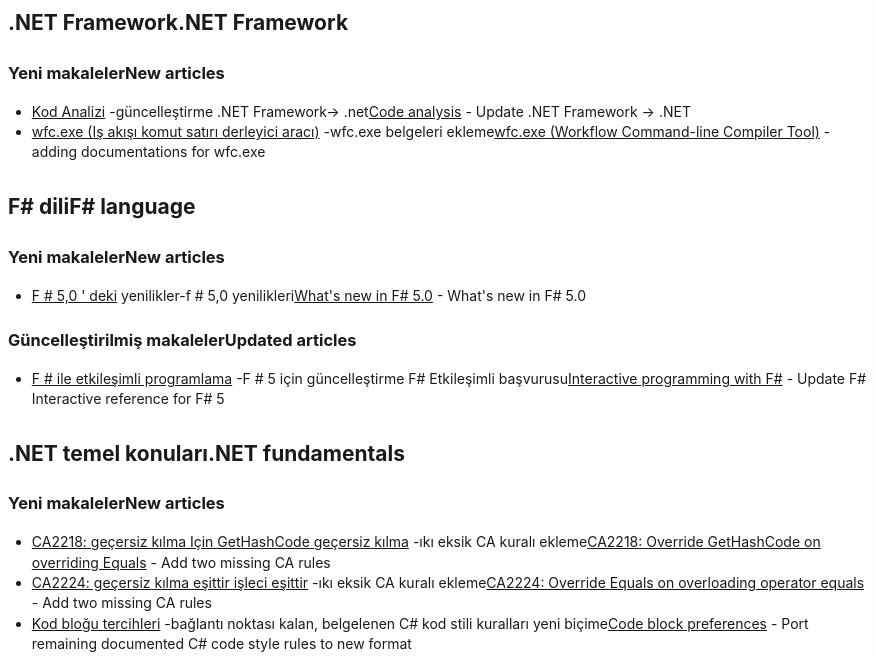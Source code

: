 ## <a name="net-framework"></a><span data-ttu-id="1ee88-141">.NET Framework</span><span class="sxs-lookup"><span data-stu-id="1ee88-141">.NET Framework</span></span>

### <a name="new-articles"></a><span data-ttu-id="1ee88-142">Yeni makaleler</span><span class="sxs-lookup"><span data-stu-id="1ee88-142">New articles</span></span>

- <span data-ttu-id="1ee88-143">[Kod Analizi](../framework/code-analyzers) -güncelleştirme .NET Framework-> .net</span><span class="sxs-lookup"><span data-stu-id="1ee88-143">[Code analysis](../framework/code-analyzers) - Update .NET Framework -> .NET</span></span>
- <span data-ttu-id="1ee88-144">[wfc.exe (Iş akışı komut satırı derleyici aracı)](../framework/windows-workflow-foundation/wfc-exe-workflow-compiler-tool) -wfc.exe belgeleri ekleme</span><span class="sxs-lookup"><span data-stu-id="1ee88-144">[wfc.exe (Workflow Command-line Compiler Tool)](../framework/windows-workflow-foundation/wfc-exe-workflow-compiler-tool) - adding documentations for wfc.exe</span></span>

## <a name="f-language"></a><span data-ttu-id="1ee88-145">F# dili</span><span class="sxs-lookup"><span data-stu-id="1ee88-145">F# language</span></span>

### <a name="new-articles"></a><span data-ttu-id="1ee88-146">Yeni makaleler</span><span class="sxs-lookup"><span data-stu-id="1ee88-146">New articles</span></span>

- <span data-ttu-id="1ee88-147">[F # 5,0 ' deki](../fsharp/whats-new/fsharp-50) yenilikler-f # 5,0 yenilikleri</span><span class="sxs-lookup"><span data-stu-id="1ee88-147">[What's new in F# 5.0](../fsharp/whats-new/fsharp-50) - What's new in F# 5.0</span></span>

### <a name="updated-articles"></a><span data-ttu-id="1ee88-148">Güncelleştirilmiş makaleler</span><span class="sxs-lookup"><span data-stu-id="1ee88-148">Updated articles</span></span>

- <span data-ttu-id="1ee88-149">[F \# ile etkileşimli programlama](../fsharp/tutorials/fsharp-interactive/index) -F # 5 için güncelleştirme F# Etkileşimli başvurusu</span><span class="sxs-lookup"><span data-stu-id="1ee88-149">[Interactive programming with F\#](../fsharp/tutorials/fsharp-interactive/index) - Update F# Interactive reference for F# 5</span></span>

## <a name="net-fundamentals"></a><span data-ttu-id="1ee88-150">.NET temel konuları</span><span class="sxs-lookup"><span data-stu-id="1ee88-150">.NET fundamentals</span></span>

### <a name="new-articles"></a><span data-ttu-id="1ee88-151">Yeni makaleler</span><span class="sxs-lookup"><span data-stu-id="1ee88-151">New articles</span></span>

- <span data-ttu-id="1ee88-152">[CA2218: geçersiz kılma Için GetHashCode geçersiz kılma](../fundamentals/code-analysis/quality-rules/ca2218) -ıkı eksik CA kuralı ekleme</span><span class="sxs-lookup"><span data-stu-id="1ee88-152">[CA2218: Override GetHashCode on overriding Equals](../fundamentals/code-analysis/quality-rules/ca2218) - Add two missing CA rules</span></span>
- <span data-ttu-id="1ee88-153">[CA2224: geçersiz kılma eşittir işleci eşittir](../fundamentals/code-analysis/quality-rules/ca2224) -ıkı eksik CA kuralı ekleme</span><span class="sxs-lookup"><span data-stu-id="1ee88-153">[CA2224: Override Equals on overloading operator equals](../fundamentals/code-analysis/quality-rules/ca2224) - Add two missing CA rules</span></span>
- <span data-ttu-id="1ee88-154">[Kod bloğu tercihleri](../fundamentals/code-analysis/style-rules/code-block-preferences) -bağlantı noktası kalan, belgelenen C# kod stili kuralları yeni biçime</span><span class="sxs-lookup"><span data-stu-id="1ee88-154">[Code block preferences](../fundamentals/code-analysis/style-rules/code-block-preferences) - Port remaining documented C# code style rules to new format</span></span>